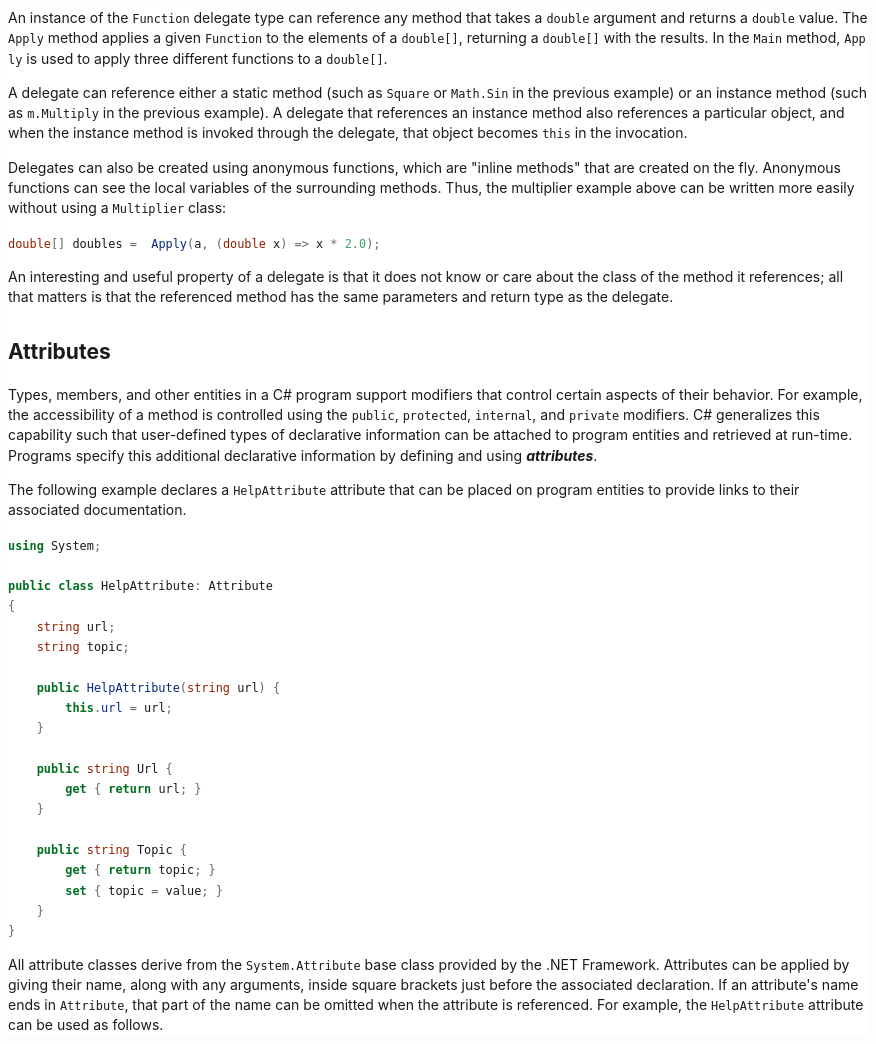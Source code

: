An instance of the `Function` delegate type can reference any method that takes a `double` argument and returns a `double` value. The `Apply` method applies a given `Function` to the elements of a `double[]`, returning a `double[]` with the results. In the `Main` method, `Apply` is used to apply three different functions to a `double[]`.

A delegate can reference either a static method (such as `Square` or `Math.Sin` in the previous example) or an instance method (such as `m.Multiply` in the previous example). A delegate that references an instance method also references a particular object, and when the instance method is invoked through the delegate, that object becomes `this` in the invocation.

Delegates can also be created using anonymous functions, which are "inline methods" that are created on the fly. Anonymous functions can see the local variables of the surrounding methods. Thus, the multiplier example above can be written more easily without using a `Multiplier` class:

```csharp
double[] doubles =  Apply(a, (double x) => x * 2.0);
```
An interesting and useful property of a delegate is that it does not know or care about the class of the method it references; all that matters is that the referenced method has the same parameters and return type as the delegate.

## Attributes

Types, members, and other entities in a C# program support modifiers that control certain aspects of their behavior. For example, the accessibility of a method is controlled using the `public`, `protected`, `internal`, and `private` modifiers. C# generalizes this capability such that user-defined types of declarative information can be attached to program entities and retrieved at run-time. Programs specify this additional declarative information by defining and using ***attributes***.

The following example declares a `HelpAttribute` attribute that can be placed on program entities to provide links to their associated documentation.

```csharp
using System;

public class HelpAttribute: Attribute
{
    string url;
    string topic;

    public HelpAttribute(string url) {
        this.url = url;
    }

    public string Url {
        get { return url; }
    }

    public string Topic {
        get { return topic; }
        set { topic = value; }
    }
}
```
All attribute classes derive from the `System.Attribute` base class provided by the .NET Framework. Attributes can be applied by giving their name, along with any arguments, inside square brackets just before the associated declaration. If an attribute's name ends in `Attribute`, that part of the name can be omitted when the attribute is referenced. For example, the `HelpAttribute` attribute can be used as follows.
